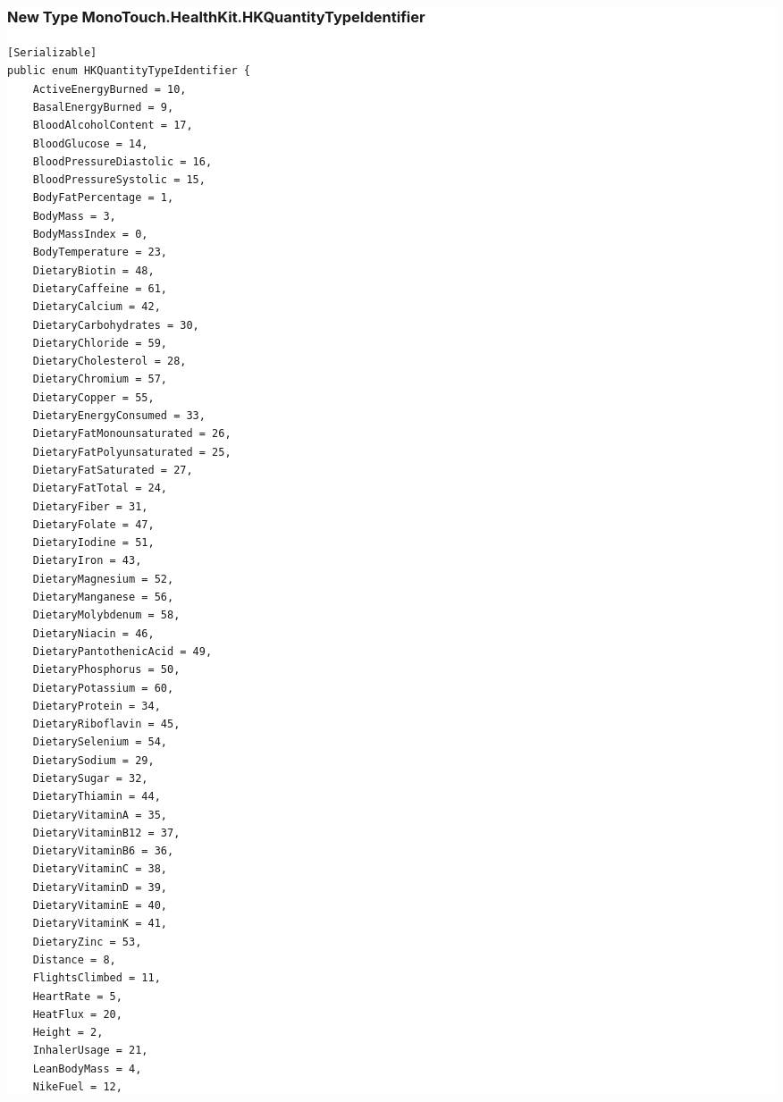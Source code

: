 ```
```

### New Type MonoTouch.HealthKit.HKQuantityTypeIdentifier

```
[Serializable]
public enum HKQuantityTypeIdentifier {
	ActiveEnergyBurned = 10,
	BasalEnergyBurned = 9,
	BloodAlcoholContent = 17,
	BloodGlucose = 14,
	BloodPressureDiastolic = 16,
	BloodPressureSystolic = 15,
	BodyFatPercentage = 1,
	BodyMass = 3,
	BodyMassIndex = 0,
	BodyTemperature = 23,
	DietaryBiotin = 48,
	DietaryCaffeine = 61,
	DietaryCalcium = 42,
	DietaryCarbohydrates = 30,
	DietaryChloride = 59,
	DietaryCholesterol = 28,
	DietaryChromium = 57,
	DietaryCopper = 55,
	DietaryEnergyConsumed = 33,
	DietaryFatMonounsaturated = 26,
	DietaryFatPolyunsaturated = 25,
	DietaryFatSaturated = 27,
	DietaryFatTotal = 24,
	DietaryFiber = 31,
	DietaryFolate = 47,
	DietaryIodine = 51,
	DietaryIron = 43,
	DietaryMagnesium = 52,
	DietaryManganese = 56,
	DietaryMolybdenum = 58,
	DietaryNiacin = 46,
	DietaryPantothenicAcid = 49,
	DietaryPhosphorus = 50,
	DietaryPotassium = 60,
	DietaryProtein = 34,
	DietaryRiboflavin = 45,
	DietarySelenium = 54,
	DietarySodium = 29,
	DietarySugar = 32,
	DietaryThiamin = 44,
	DietaryVitaminA = 35,
	DietaryVitaminB12 = 37,
	DietaryVitaminB6 = 36,
	DietaryVitaminC = 38,
	DietaryVitaminD = 39,
	DietaryVitaminE = 40,
	DietaryVitaminK = 41,
	DietaryZinc = 53,
	Distance = 8,
	FlightsClimbed = 11,
	HeartRate = 5,
	HeatFlux = 20,
	Height = 2,
	InhalerUsage = 21,
	LeanBodyMass = 4,
	NikeFuel = 12,
```